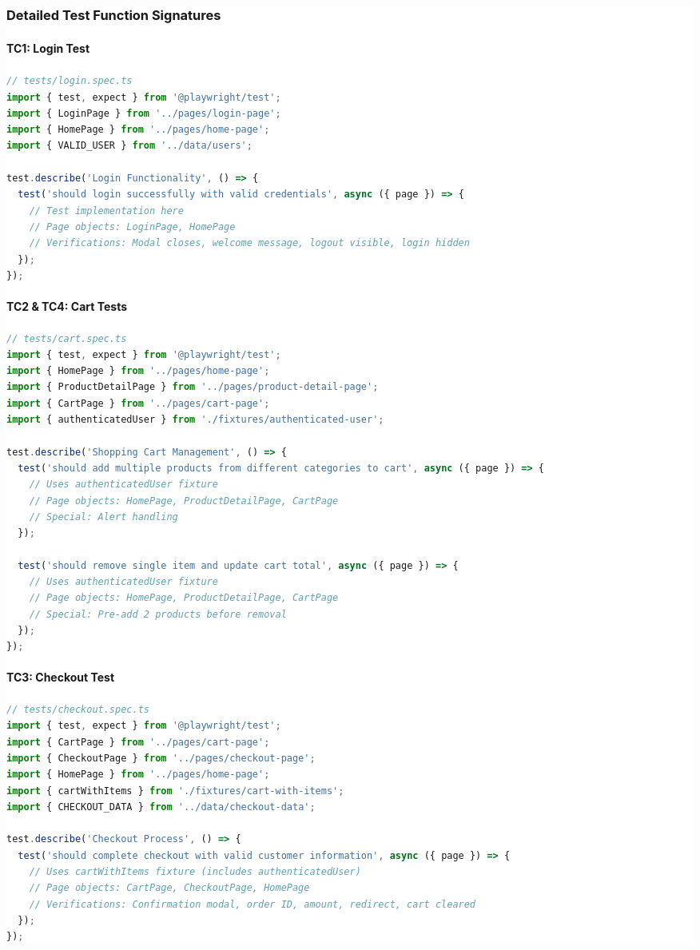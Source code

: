 
### Detailed Test Function Signatures

#### TC1: Login Test
```typescript
// tests/login.spec.ts
import { test, expect } from '@playwright/test';
import { LoginPage } from '../pages/login-page';
import { HomePage } from '../pages/home-page';
import { VALID_USER } from '../data/users';

test.describe('Login Functionality', () => {
  test('should login successfully with valid credentials', async ({ page }) => {
    // Test implementation here
    // Page objects: LoginPage, HomePage
    // Verifications: Modal closes, welcome message, logout visible, login hidden
  });
});
```

#### TC2 & TC4: Cart Tests
```typescript
// tests/cart.spec.ts
import { test, expect } from '@playwright/test';
import { HomePage } from '../pages/home-page';
import { ProductDetailPage } from '../pages/product-detail-page';
import { CartPage } from '../pages/cart-page';
import { authenticatedUser } from './fixtures/authenticated-user';

test.describe('Shopping Cart Management', () => {
  test('should add multiple products from different categories to cart', async ({ page }) => {
    // Uses authenticatedUser fixture
    // Page objects: HomePage, ProductDetailPage, CartPage
    // Special: Alert handling
  });

  test('should remove single item and update cart total', async ({ page }) => {
    // Uses authenticatedUser fixture
    // Page objects: HomePage, ProductDetailPage, CartPage
    // Special: Pre-add 2 products before removal
  });
});
```

#### TC3: Checkout Test
```typescript
// tests/checkout.spec.ts
import { test, expect } from '@playwright/test';
import { CartPage } from '../pages/cart-page';
import { CheckoutPage } from '../pages/checkout-page';
import { HomePage } from '../pages/home-page';
import { cartWithItems } from './fixtures/cart-with-items';
import { CHECKOUT_DATA } from '../data/checkout-data';

test.describe('Checkout Process', () => {
  test('should complete checkout with valid customer information', async ({ page }) => {
    // Uses cartWithItems fixture (includes authenticatedUser)
    // Page objects: CartPage, CheckoutPage, HomePage
    // Verifications: Confirmation modal, order ID, amount, redirect, cart cleared
  });
});
```
